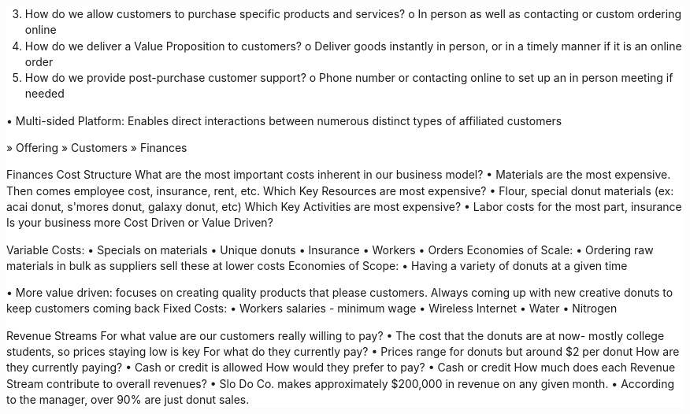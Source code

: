 3. How do we allow customers to purchase specific products and services?
o In person as well as contacting or custom ordering online
4. How do we deliver a Value Proposition to customers?
o Deliver goods instantly in person, or in a timely manner if it is an
online order
5. How do we provide post-purchase customer support?
o Phone number or contacting online to set up an in person
meeting if needed

• Multi-sided Platform: Enables direct
interactions between numerous
distinct types of affiliated customers

» Offering
» Customers
» Finances

Finances
Cost Structure
What are the most important costs inherent in our business model?
• Materials are the most expensive. Then comes employee cost, insurance, rent, etc.
Which Key Resources are most expensive?
• Flour, special donut materials (ex: acai donut, s'mores donut, galaxy donut, etc)
Which Key Activities are most expensive?
• Labor costs for the most part, insurance
Is your business more Cost Driven or Value Driven?

Variable Costs:
• Specials on materials
• Unique donuts
• Insurance
• Workers
• Orders
Economies of Scale:
• Ordering raw materials in bulk as suppliers sell these at lower costs
Economies of Scope:
• Having a variety of donuts at a given time

• More value driven: focuses on creating quality products that please customers. Always coming up with
new creative donuts to keep customers coming back
Fixed Costs:
• Workers salaries - minimum wage
• Wireless Internet
• Water
• Nitrogen

Revenue Streams
For what value are our customers really willing to pay?
• The cost that the donuts are at now- mostly college students,
so prices staying low is key
For what do they currently pay?
• Prices range for donuts but around $2 per donut
How are they currently paying?
• Cash or credit is allowed
How would they prefer to pay?
• Cash or credit
How much does each Revenue Stream contribute to overall
revenues?
• Slo Do Co. makes approximately $200,000 in revenue on any
given month.
• According to the manager, over 90% are just donut sales.
